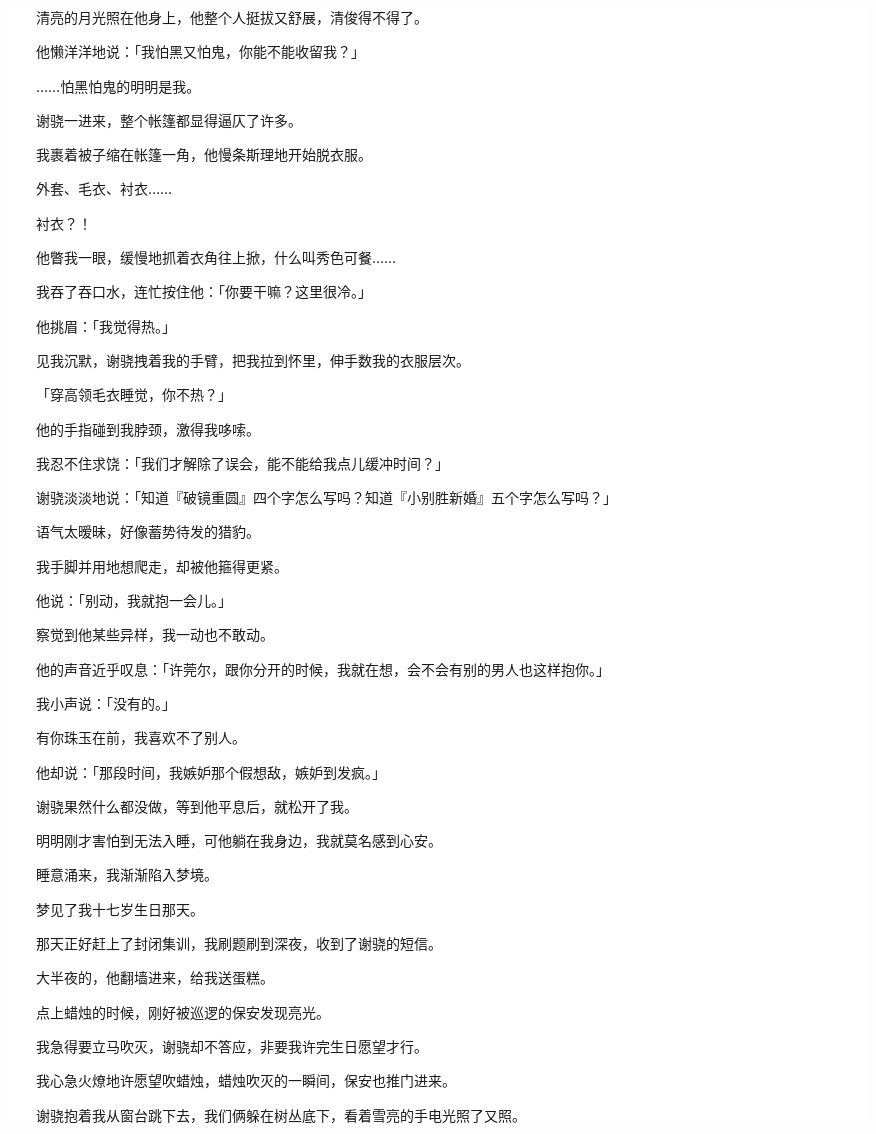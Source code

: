 &emsp;&emsp;清亮的月光照在他身上，他整个人挺拔又舒展，清俊得不得了。  
  
&emsp;&emsp;他懒洋洋地说：「我怕黑又怕鬼，你能不能收留我？」  
  
&emsp;&emsp;……怕黑怕鬼的明明是我。  
  
&emsp;&emsp;谢骁一进来，整个帐篷都显得逼仄了许多。  
  
&emsp;&emsp;我裹着被子缩在帐篷一角，他慢条斯理地开始脱衣服。  
  
&emsp;&emsp;外套、毛衣、衬衣……  
  
&emsp;&emsp;衬衣？！  
  
&emsp;&emsp;他瞥我一眼，缓慢地抓着衣角往上掀，什么叫秀色可餐……  
  
&emsp;&emsp;我吞了吞口水，连忙按住他：「你要干嘛？这里很冷。」  
  
&emsp;&emsp;他挑眉：「我觉得热。」  
  
&emsp;&emsp;见我沉默，谢骁拽着我的手臂，把我拉到怀里，伸手数我的衣服层次。  
  
&emsp;&emsp;「穿高领毛衣睡觉，你不热？」  
  
&emsp;&emsp;他的手指碰到我脖颈，激得我哆嗦。  
  
&emsp;&emsp;我忍不住求饶：「我们才解除了误会，能不能给我点儿缓冲时间？」  
  
&emsp;&emsp;谢骁淡淡地说：「知道『破镜重圆』四个字怎么写吗？知道『小别胜新婚』五个字怎么写吗？」  
  
&emsp;&emsp;语气太暧昧，好像蓄势待发的猎豹。  
  
&emsp;&emsp;我手脚并用地想爬走，却被他箍得更紧。  
  
&emsp;&emsp;他说：「别动，我就抱一会儿。」  
  
&emsp;&emsp;察觉到他某些异样，我一动也不敢动。  
  
&emsp;&emsp;他的声音近乎叹息：「许莞尔，跟你分开的时候，我就在想，会不会有别的男人也这样抱你。」  
  
&emsp;&emsp;我小声说：「没有的。」  
  
&emsp;&emsp;有你珠玉在前，我喜欢不了别人。  
  
&emsp;&emsp;他却说：「那段时间，我嫉妒那个假想敌，嫉妒到发疯。」  
  
&emsp;&emsp;谢骁果然什么都没做，等到他平息后，就松开了我。  
  
&emsp;&emsp;明明刚才害怕到无法入睡，可他躺在我身边，我就莫名感到心安。  
  
&emsp;&emsp;睡意涌来，我渐渐陷入梦境。  
  
&emsp;&emsp;梦见了我十七岁生日那天。  
  
&emsp;&emsp;那天正好赶上了封闭集训，我刷题刷到深夜，收到了谢骁的短信。  
  
&emsp;&emsp;大半夜的，他翻墙进来，给我送蛋糕。  
  
&emsp;&emsp;点上蜡烛的时候，刚好被巡逻的保安发现亮光。  
  
&emsp;&emsp;我急得要立马吹灭，谢骁却不答应，非要我许完生日愿望才行。  
  
&emsp;&emsp;我心急火燎地许愿望吹蜡烛，蜡烛吹灭的一瞬间，保安也推门进来。  
  
&emsp;&emsp;谢骁抱着我从窗台跳下去，我们俩躲在树丛底下，看着雪亮的手电光照了又照。  
  